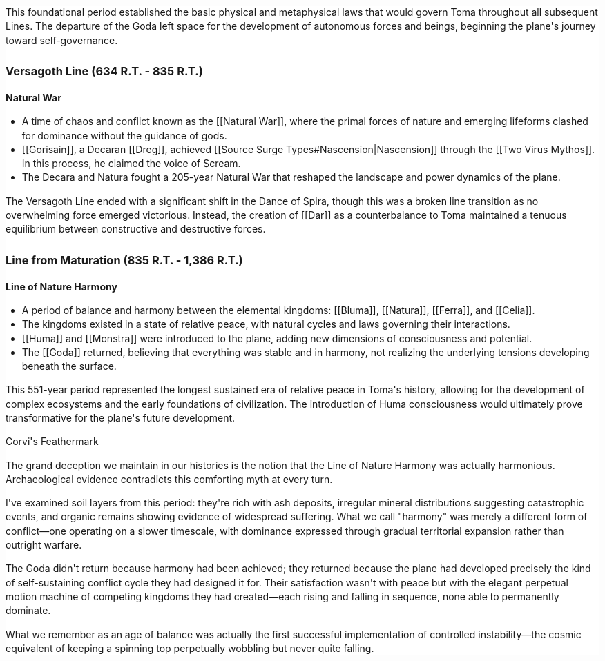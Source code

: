 This foundational period established the basic physical and metaphysical laws that would govern Toma throughout all subsequent Lines. The departure of the Goda left space for the development of autonomous forces and beings, beginning the plane's journey toward self-governance.

### Versagoth Line (634 R.T. - 835 R.T.)
**Natural War**

- A time of chaos and conflict known as the [[Natural War]], where the primal forces of nature and emerging lifeforms clashed for dominance without the guidance of gods.
- [[Gorisain]], a Decaran [[Dreg]], achieved [[Source Surge Types#Nascension|Nascension]] through the [[Two Virus Mythos]]. In this process, he claimed the voice of Scream.
- The Decara and Natura fought a 205-year Natural War that reshaped the landscape and power dynamics of the plane.

The Versagoth Line ended with a significant shift in the Dance of Spira, though this was a broken line transition as no overwhelming force emerged victorious. Instead, the creation of [[Dar]] as a counterbalance to Toma maintained a tenuous equilibrium between constructive and destructive forces.

### Line from Maturation (835 R.T. - 1,386 R.T.)
**Line of Nature Harmony**

- A period of balance and harmony between the elemental kingdoms: [[Bluma]], [[Natura]], [[Ferra]], and [[Celia]].
- The kingdoms existed in a state of relative peace, with natural cycles and laws governing their interactions.
- [[Huma]] and [[Monstra]] were introduced to the plane, adding new dimensions of consciousness and potential.
- The [[Goda]] returned, believing that everything was stable and in harmony, not realizing the underlying tensions developing beneath the surface.

This 551-year period represented the longest sustained era of relative peace in Toma's history, allowing for the development of complex ecosystems and the early foundations of civilization. The introduction of Huma consciousness would ultimately prove transformative for the plane's future development.

<div class="feathermark">
    <p class="feathermark-attribution">Corvi's Feathermark</p>
    <p>The grand deception we maintain in our histories is the notion that the Line of Nature Harmony was actually harmonious. Archaeological evidence contradicts this comforting myth at every turn.</p>
    <p>I've examined soil layers from this period: they're rich with ash deposits, irregular mineral distributions suggesting catastrophic events, and organic remains showing evidence of widespread suffering. What we call "harmony" was merely a different form of conflict—one operating on a slower timescale, with dominance expressed through gradual territorial expansion rather than outright warfare.</p>
    <p>The Goda didn't return because harmony had been achieved; they returned because the plane had developed precisely the kind of self-sustaining conflict cycle they had designed it for. Their satisfaction wasn't with peace but with the elegant perpetual motion machine of competing kingdoms they had created—each rising and falling in sequence, none able to permanently dominate.</p>
    <p>What we remember as an age of balance was actually the first successful implementation of controlled instability—the cosmic equivalent of keeping a spinning top perpetually wobbling but never quite falling.</p>
</div>
